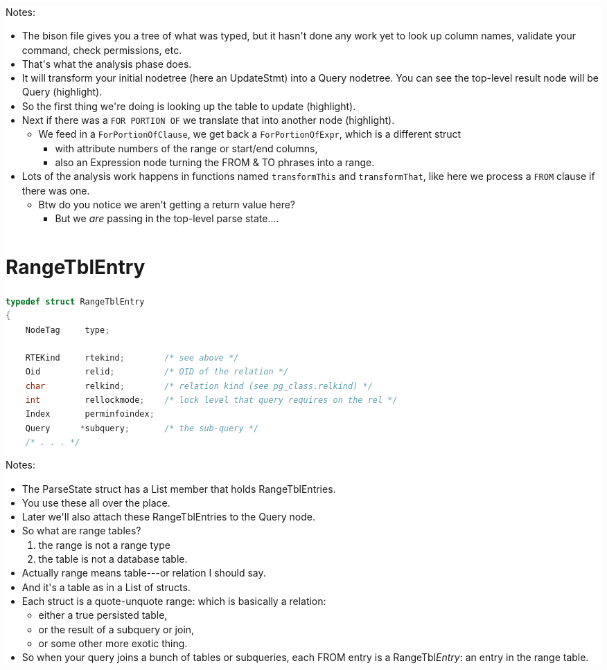 Notes:

- The bison file gives you a tree of what was typed,
  but it hasn't done any work yet to look up column names,
  validate your command, check permissions, etc.
- That's what the analysis phase does.
- It will transform your initial nodetree (here an UpdateStmt) into a Query nodetree.
  You can see the top-level result node will be Query (highlight).
- So the first thing we're doing is looking up the table to update (highlight).
- Next if there was a `FOR PORTION OF` we translate that into another node (highlight).
  - We feed in a `ForPortionOfClause`, we get back a `ForPortionOfExpr`, which is a different struct
    - with attribute numbers of the range or start/end columns,
    - also an Expression node turning the FROM & TO phrases into a range.
- Lots of the analysis work happens in functions named `transformThis` and `transformThat`,
  like here we process a `FROM` clause if there was one.
  - Btw do you notice we aren't getting a return value here?
    - But we *are* passing in the top-level parse state....



# RangeTblEntry

```c
typedef struct RangeTblEntry
{
    NodeTag     type;

    RTEKind     rtekind;        /* see above */
    Oid         relid;          /* OID of the relation */
    char        relkind;        /* relation kind (see pg_class.relkind) */
    int         rellockmode;    /* lock level that query requires on the rel */
    Index       perminfoindex;
    Query      *subquery;       /* the sub-query */
    /* . . . */
```

Notes:

- The ParseState struct has a List member that holds RangeTblEntries.
- You use these all over the place.
- Later we'll also attach these RangeTblEntries to the Query node.
- So what are range tables?
  1. the range is not a range type
  2. the table is not a database table.
- Actually range means table---or relation I should say.
- And it's a table as in a List of structs.
- Each struct is a quote-unquote range: which is basically a relation:
  - either a true persisted table,
  - or the result of a subquery or join,
  - or some other more exotic thing.
- So when your query joins a bunch of tables or subqueries, each FROM entry is a RangeTbl*Entry*: an entry in the range table.
